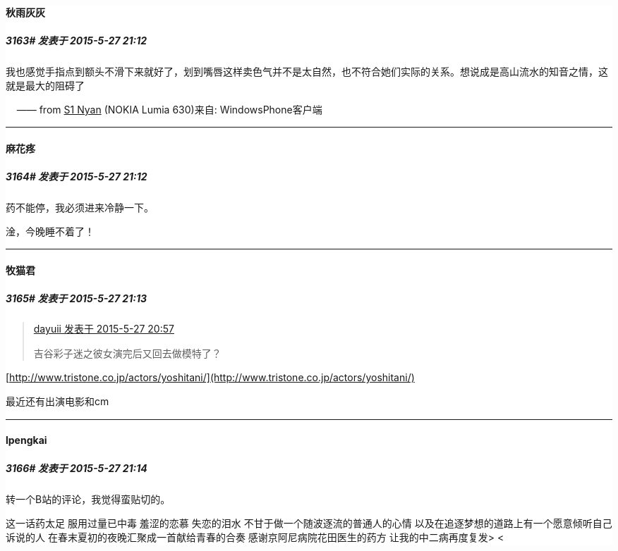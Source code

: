 ####  秋雨灰灰  
##### 3163#       发表于 2015-5-27 21:12




我也感觉手指点到额头不滑下来就好了，划到嘴唇这样卖色气并不是太自然，也不符合她们实际的关系。想说成是高山流水的知音之情，这就是最大的阻碍了

    —— from [S1 Nyan](http://126.am/S1Nyan) (NOKIA Lumia 630)来自: WindowsPhone客户端







*****

####  麻花疼  
##### 3164#       发表于 2015-5-27 21:12




药不能停，我必须进来冷静一下。


淦，今晚睡不着了！







*****

####  牧猫君  
##### 3165#       发表于 2015-5-27 21:13



<blockquote><a href="httphttps://bbs.saraba1st.com/2b/forum.php?mod=redirect&amp;goto=findpost&amp;pid=29080219&amp;ptid=1085129" target="_blank">dayuii 发表于 2015-5-27 20:57</a>

吉谷彩子迷之彼女演完后又回去做模特了？</blockquote>
[http://www.tristone.co.jp/actors/yoshitani/](http://www.tristone.co.jp/actors/yoshitani/)

最近还有出演电影和cm







*****

####  lpengkai  
##### 3166#       发表于 2015-5-27 21:14




转一个B站的评论，我觉得蛮贴切的。

这一话药太足 服用过量已中毒 羞涩的恋慕 失恋的泪水 不甘于做一个随波逐流的普通人的心情 以及在追逐梦想的道路上有一个愿意倾听自己诉说的人 在春末夏初的夜晚汇聚成一首献给青春的合奏 感谢京阿尼病院花田医生的药方 让我的中二病再度复发&gt; &lt;
